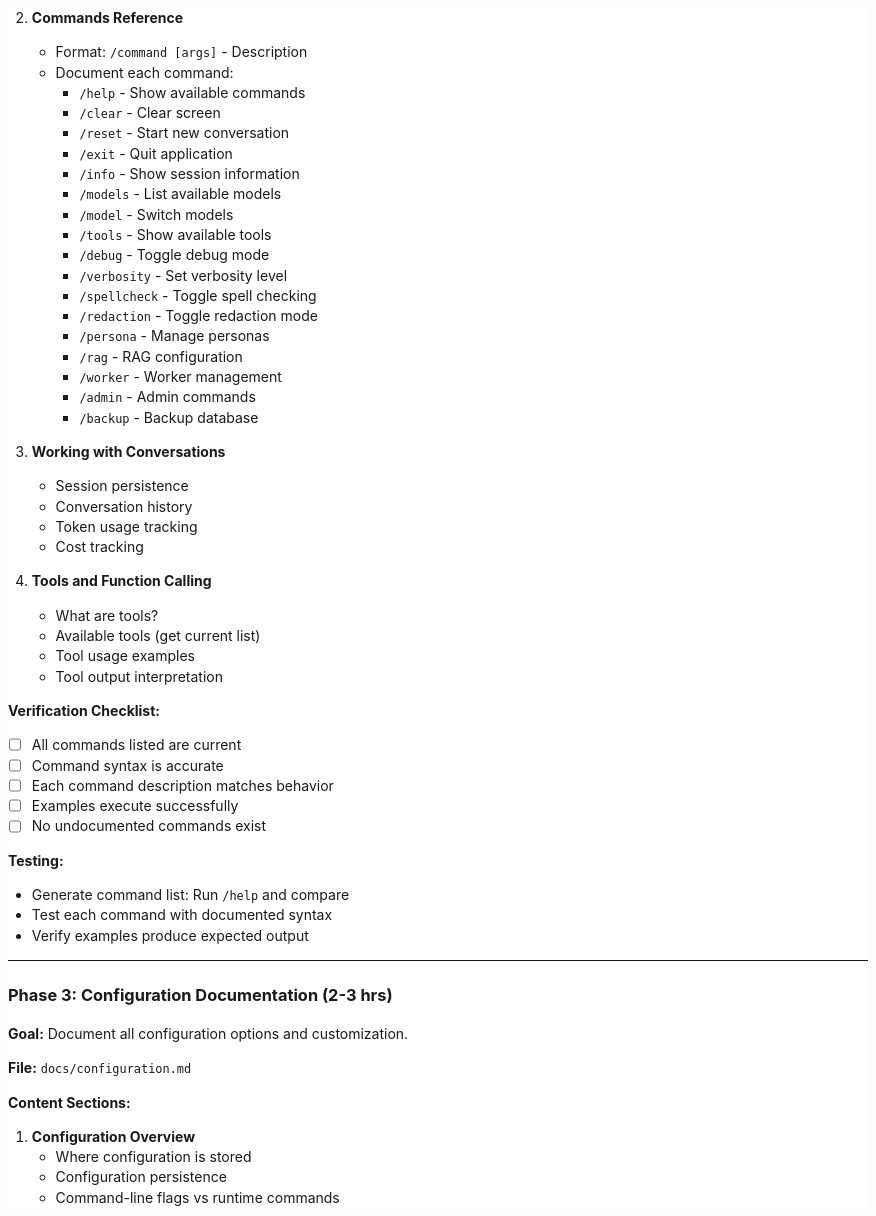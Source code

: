 2. **Commands Reference**
   - Format: `/command [args]` - Description
   - Document each command:
     - `/help` - Show available commands
     - `/clear` - Clear screen
     - `/reset` - Start new conversation
     - `/exit` - Quit application
     - `/info` - Show session information
     - `/models` - List available models
     - `/model` - Switch models
     - `/tools` - Show available tools
     - `/debug` - Toggle debug mode
     - `/verbosity` - Set verbosity level
     - `/spellcheck` - Toggle spell checking
     - `/redaction` - Toggle redaction mode
     - `/persona` - Manage personas
     - `/rag` - RAG configuration
     - `/worker` - Worker management
     - `/admin` - Admin commands
     - `/backup` - Backup database

3. **Working with Conversations**
   - Session persistence
   - Conversation history
   - Token usage tracking
   - Cost tracking

4. **Tools and Function Calling**
   - What are tools?
   - Available tools (get current list)
   - Tool usage examples
   - Tool output interpretation

**Verification Checklist:**
- [ ] All commands listed are current
- [ ] Command syntax is accurate
- [ ] Each command description matches behavior
- [ ] Examples execute successfully
- [ ] No undocumented commands exist

**Testing:**
- Generate command list: Run `/help` and compare
- Test each command with documented syntax
- Verify examples produce expected output

---

### Phase 3: Configuration Documentation (2-3 hrs)

**Goal:** Document all configuration options and customization.

**File:** `docs/configuration.md`

**Content Sections:**
1. **Configuration Overview**
   - Where configuration is stored
   - Configuration persistence
   - Command-line flags vs runtime commands
